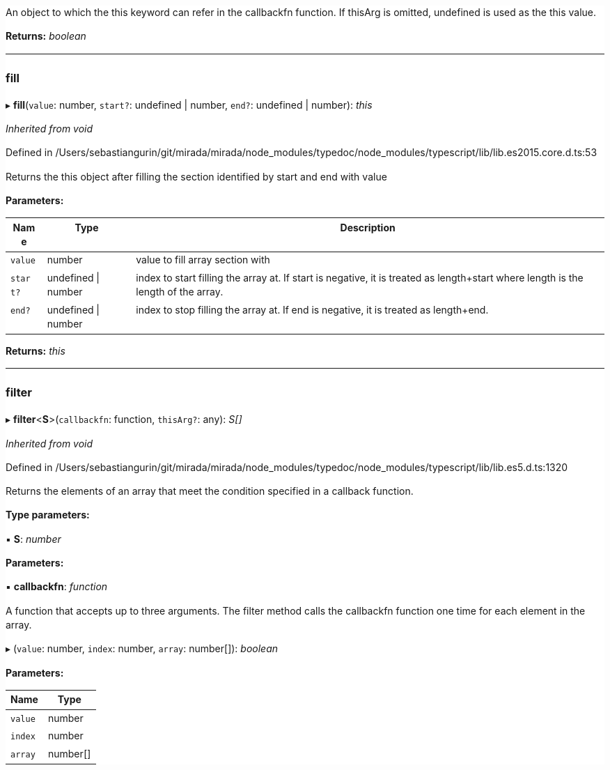 An object to which the this keyword can refer in the callbackfn function. If thisArg is omitted, undefined is used as the this value.

**Returns:** *boolean*

___

###  fill

▸ **fill**(`value`: number, `start?`: undefined | number, `end?`: undefined | number): *this*

*Inherited from void*

Defined in /Users/sebastiangurin/git/mirada/mirada/node_modules/typedoc/node_modules/typescript/lib/lib.es2015.core.d.ts:53

Returns the this object after filling the section identified by start and end with value

**Parameters:**

Name | Type | Description |
------ | ------ | ------ |
`value` | number | value to fill array section with |
`start?` | undefined &#124; number | index to start filling the array at. If start is negative, it is treated as length+start where length is the length of the array. |
`end?` | undefined &#124; number | index to stop filling the array at. If end is negative, it is treated as length+end.  |

**Returns:** *this*

___

###  filter

▸ **filter**<**S**>(`callbackfn`: function, `thisArg?`: any): *S[]*

*Inherited from void*

Defined in /Users/sebastiangurin/git/mirada/mirada/node_modules/typedoc/node_modules/typescript/lib/lib.es5.d.ts:1320

Returns the elements of an array that meet the condition specified in a callback function.

**Type parameters:**

▪ **S**: *number*

**Parameters:**

▪ **callbackfn**: *function*

A function that accepts up to three arguments. The filter method calls the callbackfn function one time for each element in the array.

▸ (`value`: number, `index`: number, `array`: number[]): *boolean*

**Parameters:**

Name | Type |
------ | ------ |
`value` | number |
`index` | number |
`array` | number[] |
